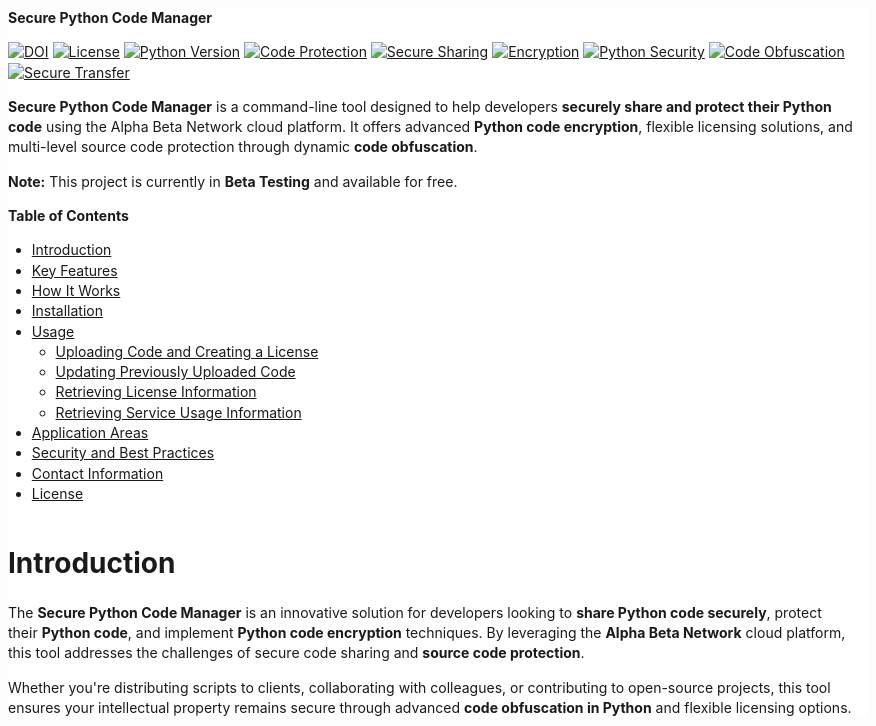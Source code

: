 **Secure Python Code Manager**

[![DOI](https://zenodo.org/badge/DOI/10.5281/zenodo.14030325.svg)](https://doi.org/10.5281/zenodo.14030325)
[![License](https://img.shields.io/badge/license-Custom-blue.svg)](LICENSE.md)
[![Python Version](https://img.shields.io/badge/python-3.6%2B-blue)](https://www.python.org/downloads/)
[![Code Protection](https://img.shields.io/badge/code-protection-green.svg)](README.md#key-features)
[![Secure Sharing](https://img.shields.io/badge/secure-sharing-green.svg)](README.md#key-features)
[![Encryption](https://img.shields.io/badge/encryption-enabled-brightgreen.svg)](README.md#key-features)
[![Python Security](https://img.shields.io/badge/python-security-blue.svg)](README.md#security-and-best-practices)
[![Code Obfuscation](https://img.shields.io/badge/code-obfuscation-blue.svg)](README.md#key-features)
[![Secure Transfer](https://img.shields.io/badge/secure-transfer-blue.svg)](README.md#how-it-works)

**Secure Python Code Manager** is a command-line tool designed to help
developers **securely share and protect their Python code** using
the Alpha Beta Network cloud platform. It offers advanced **Python code
encryption**, flexible licensing solutions, and multi-level source code
protection through dynamic **code obfuscation**.

**Note:** This project is currently in **Beta Testing** and available
for free.

**Table of Contents**

- [Introduction](#introduction)
- [Key Features](#key-features)
- [How It Works](#how-it-works)
- [Installation](#installation)
- [Usage](#usage)
  - [Uploading Code and Creating a License](#uploading-code-and-creating-a-license)
  - [Updating Previously Uploaded Code](#updating-previously-uploaded-code)
  - [Retrieving License Information](#retrieving-license-information)
  - [Retrieving Service Usage Information](#retrieving-service-usage-information)
- [Application Areas](#application-areas)
- [Security and Best Practices](#security-and-best-practices)
- [Contact Information](#contact-information)
- [License](#license)

# Introduction

The **Secure Python Code Manager** is an innovative solution for
developers looking to **share Python code securely**, protect
their **Python code**, and implement **Python code
encryption** techniques. By leveraging the **Alpha Beta Network** cloud
platform, this tool addresses the challenges of secure code sharing
and **source code protection**.

Whether you\'re distributing scripts to clients, collaborating with
colleagues, or contributing to open-source projects, this tool ensures
your intellectual property remains secure through advanced **code
obfuscation in Python** and flexible licensing options.
